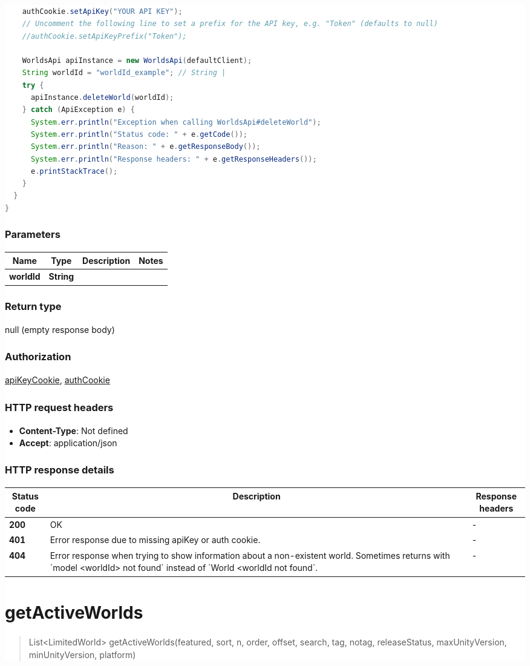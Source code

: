 ```java
    authCookie.setApiKey("YOUR API KEY");
    // Uncomment the following line to set a prefix for the API key, e.g. "Token" (defaults to null)
    //authCookie.setApiKeyPrefix("Token");

    WorldsApi apiInstance = new WorldsApi(defaultClient);
    String worldId = "worldId_example"; // String | 
    try {
      apiInstance.deleteWorld(worldId);
    } catch (ApiException e) {
      System.err.println("Exception when calling WorldsApi#deleteWorld");
      System.err.println("Status code: " + e.getCode());
      System.err.println("Reason: " + e.getResponseBody());
      System.err.println("Response headers: " + e.getResponseHeaders());
      e.printStackTrace();
    }
  }
}
```

### Parameters

Name | Type | Description  | Notes
------------- | ------------- | ------------- | -------------
 **worldId** | **String**|  |

### Return type

null (empty response body)

### Authorization

[apiKeyCookie](../README.md#apiKeyCookie), [authCookie](../README.md#authCookie)

### HTTP request headers

 - **Content-Type**: Not defined
 - **Accept**: application/json

### HTTP response details
| Status code | Description | Response headers |
|-------------|-------------|------------------|
**200** | OK |  -  |
**401** | Error response due to missing apiKey or auth cookie. |  -  |
**404** | Error response when trying to show information about a non-existent world. Sometimes returns with &#x60;model &lt;worldId&gt; not found&#x60; instead of &#x60;World &lt;worldId not found&#x60;. |  -  |

<a name="getActiveWorlds"></a>
# **getActiveWorlds**
> List&lt;LimitedWorld&gt; getActiveWorlds(featured, sort, n, order, offset, search, tag, notag, releaseStatus, maxUnityVersion, minUnityVersion, platform)
